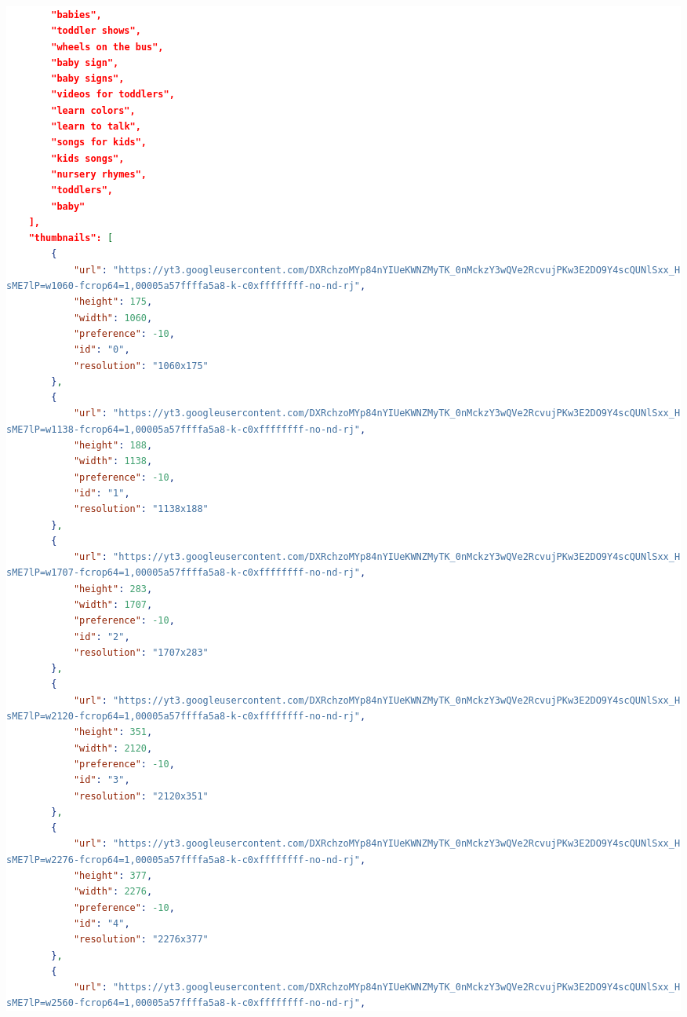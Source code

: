 ```json
        "babies",
        "toddler shows",
        "wheels on the bus",
        "baby sign",
        "baby signs",
        "videos for toddlers",
        "learn colors",
        "learn to talk",
        "songs for kids",
        "kids songs",
        "nursery rhymes",
        "toddlers",
        "baby"
    ],
    "thumbnails": [
        {
            "url": "https://yt3.googleusercontent.com/DXRchzoMYp84nYIUeKWNZMyTK_0nMckzY3wQVe2RcvujPKw3E2DO9Y4scQUNlSxx_HsME7lP=w1060-fcrop64=1,00005a57ffffa5a8-k-c0xffffffff-no-nd-rj",
            "height": 175,
            "width": 1060,
            "preference": -10,
            "id": "0",
            "resolution": "1060x175"
        },
        {
            "url": "https://yt3.googleusercontent.com/DXRchzoMYp84nYIUeKWNZMyTK_0nMckzY3wQVe2RcvujPKw3E2DO9Y4scQUNlSxx_HsME7lP=w1138-fcrop64=1,00005a57ffffa5a8-k-c0xffffffff-no-nd-rj",
            "height": 188,
            "width": 1138,
            "preference": -10,
            "id": "1",
            "resolution": "1138x188"
        },
        {
            "url": "https://yt3.googleusercontent.com/DXRchzoMYp84nYIUeKWNZMyTK_0nMckzY3wQVe2RcvujPKw3E2DO9Y4scQUNlSxx_HsME7lP=w1707-fcrop64=1,00005a57ffffa5a8-k-c0xffffffff-no-nd-rj",
            "height": 283,
            "width": 1707,
            "preference": -10,
            "id": "2",
            "resolution": "1707x283"
        },
        {
            "url": "https://yt3.googleusercontent.com/DXRchzoMYp84nYIUeKWNZMyTK_0nMckzY3wQVe2RcvujPKw3E2DO9Y4scQUNlSxx_HsME7lP=w2120-fcrop64=1,00005a57ffffa5a8-k-c0xffffffff-no-nd-rj",
            "height": 351,
            "width": 2120,
            "preference": -10,
            "id": "3",
            "resolution": "2120x351"
        },
        {
            "url": "https://yt3.googleusercontent.com/DXRchzoMYp84nYIUeKWNZMyTK_0nMckzY3wQVe2RcvujPKw3E2DO9Y4scQUNlSxx_HsME7lP=w2276-fcrop64=1,00005a57ffffa5a8-k-c0xffffffff-no-nd-rj",
            "height": 377,
            "width": 2276,
            "preference": -10,
            "id": "4",
            "resolution": "2276x377"
        },
        {
            "url": "https://yt3.googleusercontent.com/DXRchzoMYp84nYIUeKWNZMyTK_0nMckzY3wQVe2RcvujPKw3E2DO9Y4scQUNlSxx_HsME7lP=w2560-fcrop64=1,00005a57ffffa5a8-k-c0xffffffff-no-nd-rj",
```